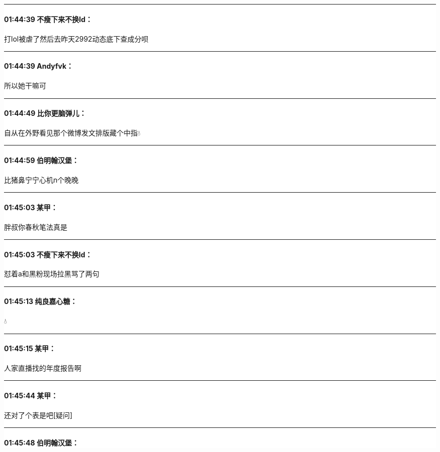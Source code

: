 *****

#### 01:44:39  不瘦下来不换Id：

打lol被虐了然后去昨天2992动态底下查成分呗

*****

#### 01:44:39  Andyfvk：

所以她干嘛可

*****

#### 01:44:49  比你更脑弹儿：

自从在外野看见那个微博发文排版藏个中指💧

*****

#### 01:44:59  伯明翰汉堡：

比猪鼻宁宁心机n个晚晚

*****

#### 01:45:03  某甲：

胖叔你春秋笔法真是

*****

#### 01:45:03  不瘦下来不换Id：

怼着a和黑粉现场拉黑骂了两句

*****

#### 01:45:13  纯良嘉心糖：

💧

*****

#### 01:45:15  某甲：

人家直播找的年度报告啊

*****

#### 01:45:44  某甲：

还对了个表是吧[疑问]

*****

#### 01:45:48  伯明翰汉堡：
